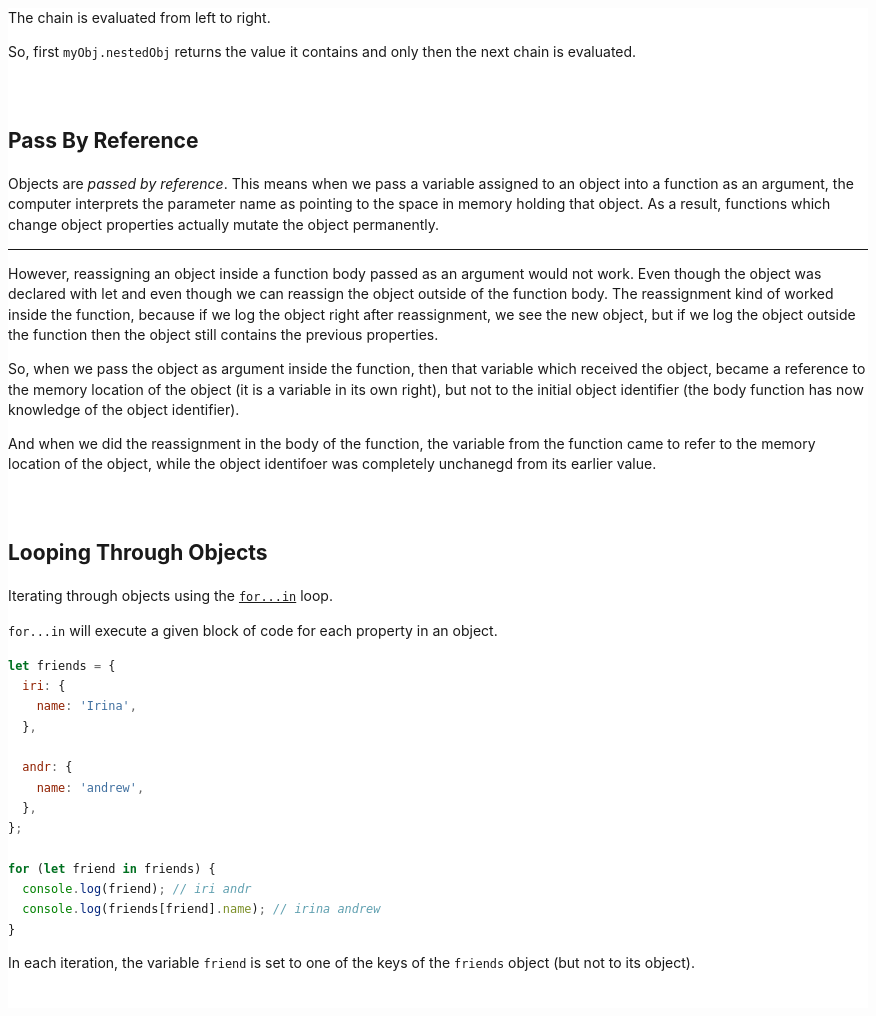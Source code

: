 The chain is evaluated from left to right.

So, first `myObj.nestedObj` returns the value it contains and only then the next chain is evaluated.

<br>

## Pass By Reference

Objects are _passed by reference_. This means when we pass a variable assigned to an object into a function as an argument, the computer interprets the parameter name as pointing to the space in memory holding that object. As a result, functions which change object properties actually mutate the object permanently.

---

However, reassigning an object inside a function body passed as an argument would not work. Even though the object was declared with let and even though we can reassign the object outside of the function body. The reassignment kind of worked inside the function, because if we log the object right after reassignment, we see the new object, but if we log the object outside the function then the object still contains the previous properties.

So, when we pass the object as argument inside the function, then that variable which received the object, became a reference to the memory location of the object (it is a variable in its own right), but not to the initial object identifier (the body function has now knowledge of the object identifier).

And when we did the reassignment in the body of the function, the variable from the function came to refer to the memory location of the object, while the object identifoer was completely unchanegd from its earlier value.

<br>

## Looping Through Objects

Iterating through objects using the [`for...in`](https://developer.mozilla.org/en-US/docs/Web/JavaScript/Reference/Statements/for...in) loop.

`for...in` will execute a given block of code for each property in an object.

```js
let friends = {
  iri: {
    name: 'Irina',
  },

  andr: {
    name: 'andrew',
  },
};

for (let friend in friends) {
  console.log(friend); // iri andr
  console.log(friends[friend].name); // irina andrew
}
```

In each iteration, the variable `friend` is set to one of the keys of the `friends` object (but not to its object).

<br>
